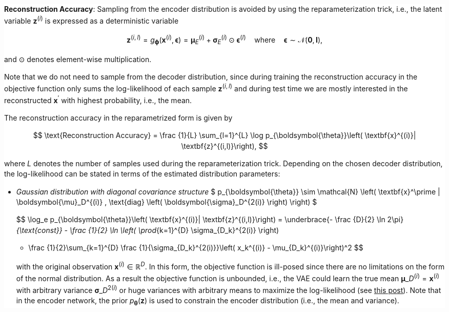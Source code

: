 **Reconstruction Accuracy**: Sampling from the encoder distribution is
avoided by using the reparameterization trick, i.e., the latent
variable $\textbf{z}^{(i)}$ is expressed as a deterministic variable 

$$
  \textbf{z}^{(i, l)}=g_{\boldsymbol{\phi}} (\textbf{x}^{(i)}, 
  \boldsymbol{\epsilon}) = \boldsymbol{\mu}_E^{(i)} +
  \boldsymbol{\sigma}_E^{(i)} \odot \boldsymbol{\epsilon}^{(l)} \quad
  \text{where} 
  \quad \boldsymbol{\epsilon} \sim
  \mathcal{N} (\textbf{0}, \textbf{I}),
$$

and $\odot$ denotes element-wise multiplication.

Note that we do not need to sample from the decoder distribution,
since during training the reconstruction accuracy in the objective
function only sums the log-likelihood of each sample $\textbf{z}^{(i,
l)}$ and during test time we are mostly interested in the
reconstructed $\textbf{x}^{\prime}$ with highest probability, i.e.,
the mean. 

The reconstruction accuracy in the reparametrized form is given by

$$ 
\text{Reconstruction Accuracy} = 
   \frac {1}{L} 
\sum_{l=1}^{L} \log p_{\boldsymbol{\theta}}\left(
  \textbf{x}^{(i)}| \textbf{z}^{(i,l)}\right),
$$

where $L$ denotes the number of samples used during the
reparameterization trick. Depending on the chosen decoder
distribution, the log-likelihood can be stated in terms of the
estimated distribution parameters:

- *Gaussian distribution with diagonal covariance structure* 
  $
    p_{\boldsymbol{\theta}} \sim \mathcal{N} \left( \textbf{x}^\prime |
  \boldsymbol{\mu}_D^{(i)} , \text{diag} \left( \boldsymbol{\sigma}_D^{2(i)} \right) \right)
  $
  
  $$
   \log_e p_{\boldsymbol{\theta}}\left(
  \textbf{x}^{(i)}| \textbf{z}^{(i,l)}\right) = \underbrace{- \frac {D}{2} \ln
   2\pi}_{\text{const}} - \frac {1}{2} \ln \left( \prod_{k=1}^{D} \sigma_{D_k}^{2(i)} \right) 
  - \frac {1}{2}\sum_{k=1}^{D} \frac {1}{\sigma_{D_k}^{2(i)}}\left( x_k^{(i)}  - \mu_{D_k}^{(i)}\right)^2
  $$
  
  with the original observation $\textbf{x}^{(i)} \in \mathbb{R}^{D}$.
  In this form, the objective function is ill-posed since there are no
  limitations on the form of the normal distribution. As a result the 
  objective function is unbounded, i.e., the VAE
  could learn the true mean $\boldsymbol{\mu}\_D^{(i)} =
  \textbf{x}^{(i)}$ with arbitrary variance
  $\boldsymbol{\sigma}\_D^{2(i)}$ or huge variances with arbitrary
  means to maximize the log-likelihood (see 
  [this
  post](https://stats.stackexchange.com/questions/373858/is-the-optimization-of-the-gaussian-vae-well-posed)).
  Note that in the encoder network, the prior 
  $p_{\boldsymbol{\theta}}(\textbf{z})$ is used to constrain the
  encoder distribution (i.e., the mean and variance).
